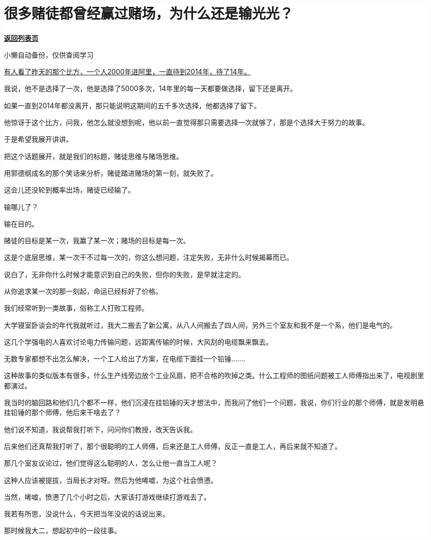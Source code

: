 # 很多赌徒都曾经赢过赌场，为什么还是输光光？

[**返回列表页**](/gzh/记忆承载)

小懒自动备份，仅供查阅学习

[有人看了昨天的那个比方，一个人2000年进阿里，一直待到2014年，待了14年。  
](http://mp.weixin.qq.com/s?__biz=MzU3NDc5Nzc0NQ==&mid=2247525043&idx=1&sn=0df4a4a052af7444d05126472d5b1c74&chksm=fd2ec06dca59497bba834e198f8e8e35110d54d274e6ebb820e242b8c5e973f8328050eb29b7&scene=21#wechat_redirect)

我说，他不是选择了一次，他是选择了5000多次，14年里的每一天都要做选择，留下还是离开。

如果一直到2014年都没离开，那只能说明这期间的五千多次选择，他都选择了留下。

他惊讶于这个比方，问我，他怎么就没想到呢，他以前一直觉得那只需要选择一次就够了，那是个选择大于努力的故事。

于是希望我展开讲讲。  

把这个话题展开，就是我们的标题，赌徒思维与赌场思维。  

用郭德纲成名的那个笑话来分析，赌徒踏进赌场的第一刻，就失败了。

这会儿还没轮到概率出场，赌徒已经输了。  

输哪儿了？

输在目的。  

赌徒的目标是某一次，我赢了某一次；赌场的目标是每一次。

这是个底层思维，某一次干不过每一次的，你这么想问题，注定失败，无非什么时候揭幕而已。

说白了，无非你什么时候才能意识到自己的失败，但你的失败，是早就注定的。  

从你追求某一次的那一刻起，命运已经标好了价格。

我们经常听到一类故事，俗称工人打败工程师。  

大学寝室卧谈会的年代我就听过，我大二搬去了新公寓，从八人间搬去了四人间，另外三个室友和我不是一个系，他们是电气的。  

这几个学强电的人喜欢讨论电力传输问题，远距离传输的时候，大风刮的电缆飘来飘去。  

无数专家都想不出怎么解决，一个工人给出了方案，在电缆下面挂一个铅锤.......

这种故事的类似版本有很多，什么生产线旁边放个工业风扇，把不合格的吹掉之类。什么工程师的图纸问题被工人师傅指出来了，电视剧里都演过。

我当时的脑回路和他们几个都不一样，他们沉浸在挂铅锤的天才想法中，而我问了他们一个问题，我说，你们行业的那个师傅，就是发明悬挂铅锤的那个师傅，他后来干啥去了？  

他们说不知道，我说帮我打听下，问问你们教授，改天告诉我。  

后来他们还真帮我打听了，那个很聪明的工人师傅，后来还是工人师傅，反正一直是工人，再后来就不知道了。

那几个室友议论过，他们觉得这么聪明的人，怎么让他一直当工人呢？  

这种人应该被提拔，当局长才对呀。然后为他唏嘘，为这个社会愤懑。

当然，唏嘘，愤懑了几个小时之后，大家该打游戏继续打游戏去了。

我若有所思，没说什么，今天把当年没说的话说出来。  

那时候我大二，想起初中的一段往事。
